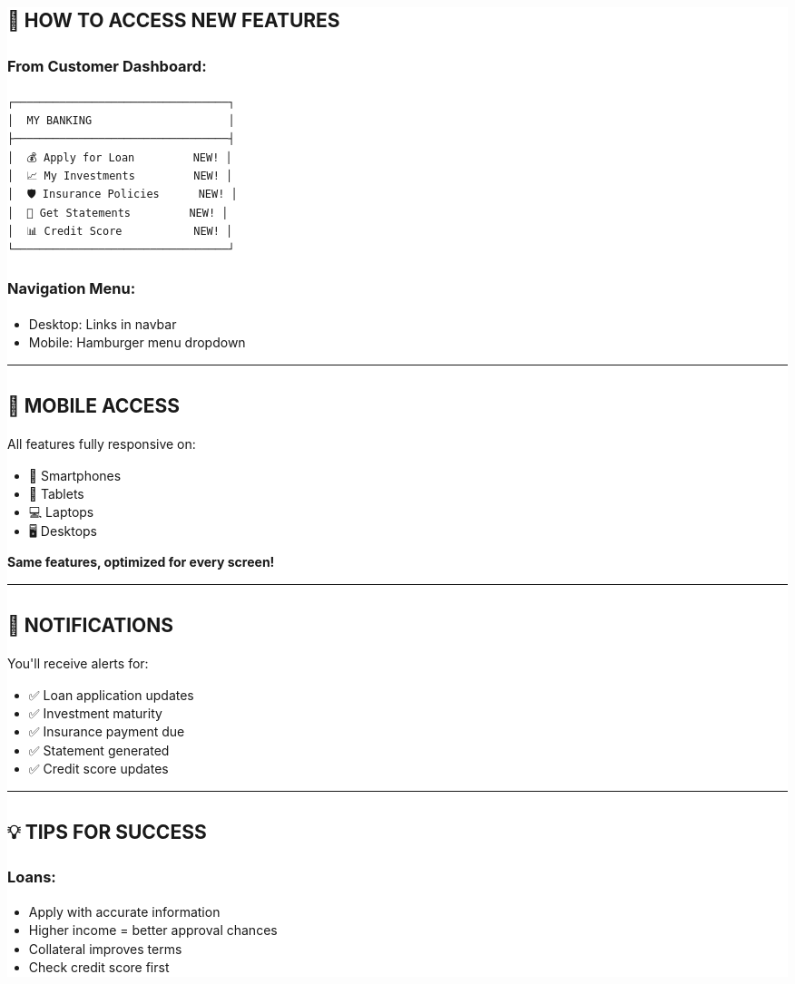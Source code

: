 
## 🎯 **HOW TO ACCESS NEW FEATURES**

### **From Customer Dashboard**:
```
┌─────────────────────────────────┐
│  MY BANKING                     │
├─────────────────────────────────┤
│  💰 Apply for Loan         NEW! │
│  📈 My Investments         NEW! │
│  🛡️ Insurance Policies      NEW! │
│  📄 Get Statements         NEW! │
│  📊 Credit Score           NEW! │
└─────────────────────────────────┘
```

### **Navigation Menu**:
- Desktop: Links in navbar
- Mobile: Hamburger menu dropdown

---

## 📱 **MOBILE ACCESS**

All features fully responsive on:
- 📱 Smartphones
- 📱 Tablets
- 💻 Laptops
- 🖥️ Desktops

**Same features, optimized for every screen!**

---

## 🔔 **NOTIFICATIONS**

You'll receive alerts for:
- ✅ Loan application updates
- ✅ Investment maturity
- ✅ Insurance payment due
- ✅ Statement generated
- ✅ Credit score updates

---

## 💡 **TIPS FOR SUCCESS**

### **Loans**:
- Apply with accurate information
- Higher income = better approval chances
- Collateral improves terms
- Check credit score first
